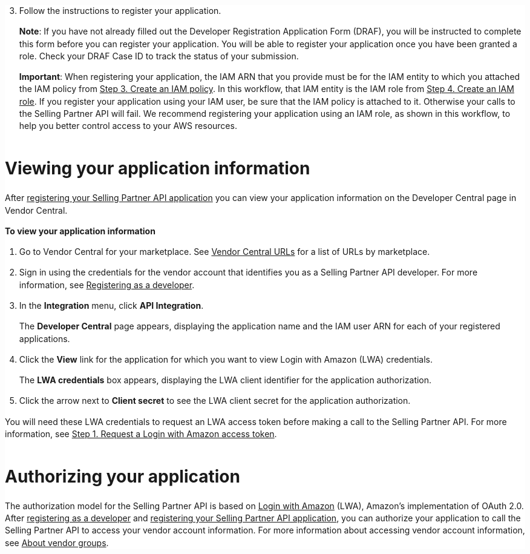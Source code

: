 3. Follow the instructions to register your application.

   **Note**: If you have not already filled out the Developer Registration Application Form (DRAF), you will be instructed to complete this form before you can register your application. You will be able to register your application once you have been granted a role. Check your DRAF Case ID to track the status of your submission.
   
   **Important**: When registering your application, the IAM ARN that you provide must be for the IAM entity to which you attached the IAM policy from  [Step 3. Create an IAM policy](#Step-3-Create-an-IAM-policy). In this workflow, that IAM entity is the IAM role from [Step 4. Create an IAM role](#Step-4-Create-an-IAM-role). If you register your application using your IAM user, be sure that the IAM policy is attached to it. Otherwise your calls to the Selling Partner API will fail. We recommend registering your application using an IAM role, as shown in this workflow, to help you better control access to your AWS resources.

# Viewing your application information

After [registering your Selling Partner API application](#registering-your-selling-partner-api-application) you can view your application information on the Developer Central page in Vendor Central.

**To view your application information**

1. Go to Vendor Central for your marketplace. See [Vendor Central URLs](#vendor-central-urls) for a list of URLs by marketplace.

2. Sign in using the credentials for the vendor account that identifies you as a Selling Partner API developer. For more information, see [Registering as a developer](#registering-as-a-developer).

3. In the **Integration** menu, click **API Integration**.

   The **Developer Central** page appears, displaying the application name and the IAM user ARN for each of your registered applications.

4. Click the **View** link for the application for which you want to view Login with Amazon (LWA) credentials.

   The **LWA credentials** box appears, displaying the LWA client identifier for the application authorization.

5. Click the arrow next to **Client secret** to see the LWA client secret for the application authorization.

You will need these LWA credentials to request an LWA access token before making a call to the Selling Partner API. For more information, see [Step 1. Request a Login with Amazon access token](#step-1-request-a-login-with-amazon-access-token).

# Authorizing your application

The authorization model for the Selling Partner API is based on [<u>Login with Amazon</u>](https://developer.amazon.com/docs/login-with-amazon/documentation-overview.html) (LWA), Amazon’s implementation of OAuth 2.0. After [registering as a developer](#registering-as-a-developer) and [registering your Selling Partner API application](#registering-your-selling-partner-api-application), you can authorize your application to call the Selling Partner API to access your vendor account information. For more information about accessing vendor account information, see [About vendor groups](#about-vendor-groups).
